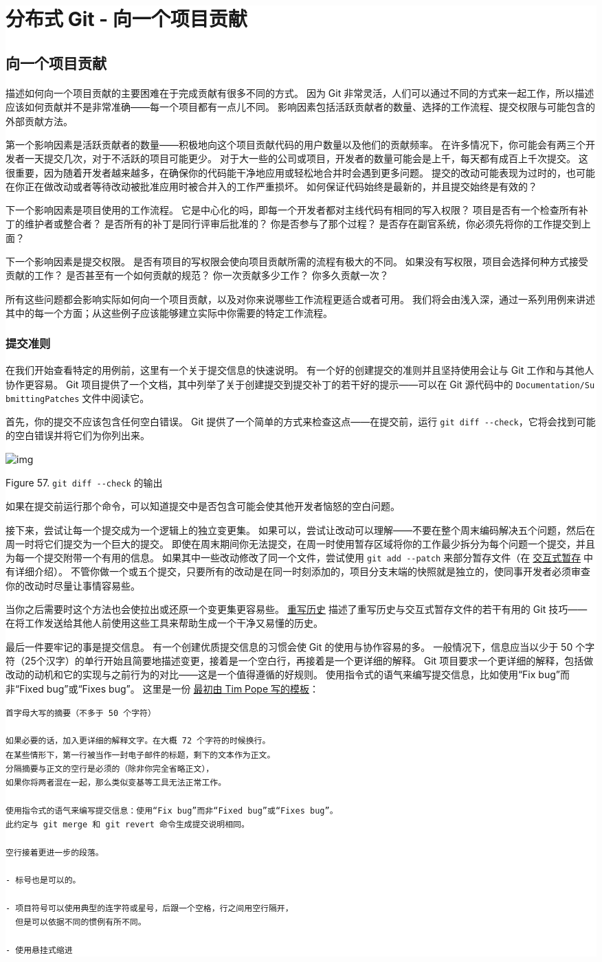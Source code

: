 # 分布式 Git - 向一个项目贡献

## 向一个项目贡献

描述如何向一个项目贡献的主要困难在于完成贡献有很多不同的方式。 因为 Git 非常灵活，人们可以通过不同的方式来一起工作，所以描述应该如何贡献并不是非常准确——每一个项目都有一点儿不同。 影响因素包括活跃贡献者的数量、选择的工作流程、提交权限与可能包含的外部贡献方法。

第一个影响因素是活跃贡献者的数量——积极地向这个项目贡献代码的用户数量以及他们的贡献频率。 在许多情况下，你可能会有两三个开发者一天提交几次，对于不活跃的项目可能更少。 对于大一些的公司或项目，开发者的数量可能会是上千，每天都有成百上千次提交。 这很重要，因为随着开发者越来越多，在确保你的代码能干净地应用或轻松地合并时会遇到更多问题。 提交的改动可能表现为过时的，也可能在你正在做改动或者等待改动被批准应用时被合并入的工作严重损坏。 如何保证代码始终是最新的，并且提交始终是有效的？

下一个影响因素是项目使用的工作流程。 它是中心化的吗，即每一个开发者都对主线代码有相同的写入权限？ 项目是否有一个检查所有补丁的维护者或整合者？ 是否所有的补丁是同行评审后批准的？ 你是否参与了那个过程？ 是否存在副官系统，你必须先将你的工作提交到上面？

下一个影响因素是提交权限。 是否有项目的写权限会使向项目贡献所需的流程有极大的不同。 如果没有写权限，项目会选择何种方式接受贡献的工作？ 是否甚至有一个如何贡献的规范？ 你一次贡献多少工作？ 你多久贡献一次？

所有这些问题都会影响实际如何向一个项目贡献，以及对你来说哪些工作流程更适合或者可用。 我们将会由浅入深，通过一系列用例来讲述其中的每一个方面；从这些例子应该能够建立实际中你需要的特定工作流程。

### 提交准则

在我们开始查看特定的用例前，这里有一个关于提交信息的快速说明。 有一个好的创建提交的准则并且坚持使用会让与 Git 工作和与其他人协作更容易。 Git 项目提供了一个文档，其中列举了关于创建提交到提交补丁的若干好的提示——可以在 Git 源代码中的 `Documentation/SubmittingPatches` 文件中阅读它。

首先，你的提交不应该包含任何空白错误。 Git 提供了一个简单的方式来检查这点——在提交前，运行 `git diff --check`，它将会找到可能的空白错误并将它们为你列出来。

![img](https://github.com/linl-sec/linlsec.github.io/blob/main/images/Git/git-diff-check.png)

Figure 57. `git diff --check` 的输出

如果在提交前运行那个命令，可以知道提交中是否包含可能会使其他开发者恼怒的空白问题。

接下来，尝试让每一个提交成为一个逻辑上的独立变更集。 如果可以，尝试让改动可以理解——不要在整个周末编码解决五个问题，然后在周一时将它们提交为一个巨大的提交。 即使在周末期间你无法提交，在周一时使用暂存区域将你的工作最少拆分为每个问题一个提交，并且为每一个提交附带一个有用的信息。 如果其中一些改动修改了同一个文件，尝试使用 `git add --patch` 来部分暂存文件（在 [交互式暂存](https://git-scm.com/book/zh/v2/ch00/_interactive_staging) 中有详细介绍）。 不管你做一个或五个提交，只要所有的改动是在同一时刻添加的，项目分支末端的快照就是独立的，使同事开发者必须审查你的改动时尽量让事情容易些。

当你之后需要时这个方法也会使拉出或还原一个变更集更容易些。 [重写历史](https://git-scm.com/book/zh/v2/ch00/_rewriting_history) 描述了重写历史与交互式暂存文件的若干有用的 Git 技巧——在将工作发送给其他人前使用这些工具来帮助生成一个干净又易懂的历史。

最后一件要牢记的事是提交信息。 有一个创建优质提交信息的习惯会使 Git 的使用与协作容易的多。 一般情况下，信息应当以少于 50 个字符（25个汉字）的单行开始且简要地描述变更，接着是一个空白行，再接着是一个更详细的解释。 Git 项目要求一个更详细的解释，包括做改动的动机和它的实现与之前行为的对比——这是一个值得遵循的好规则。 使用指令式的语气来编写提交信息，比如使用“Fix bug”而非“Fixed bug”或“Fixes bug”。 这里是一份 [最初由 Tim Pope 写的模板](https://tbaggery.com/2008/04/19/a-note-about-git-commit-messages.html)：

```text
首字母大写的摘要（不多于 50 个字符）

如果必要的话，加入更详细的解释文字。在大概 72 个字符的时候换行。
在某些情形下，第一行被当作一封电子邮件的标题，剩下的文本作为正文。
分隔摘要与正文的空行是必须的（除非你完全省略正文），
如果你将两者混在一起，那么类似变基等工具无法正常工作。

使用指令式的语气来编写提交信息：使用“Fix bug”而非“Fixed bug”或“Fixes bug”。
此约定与 git merge 和 git revert 命令生成提交说明相同。

空行接着更进一步的段落。

- 标号也是可以的。

- 项目符号可以使用典型的连字符或星号，后跟一个空格，行之间用空行隔开，
  但是可以依据不同的惯例有所不同。

- 使用悬挂式缩进
```
